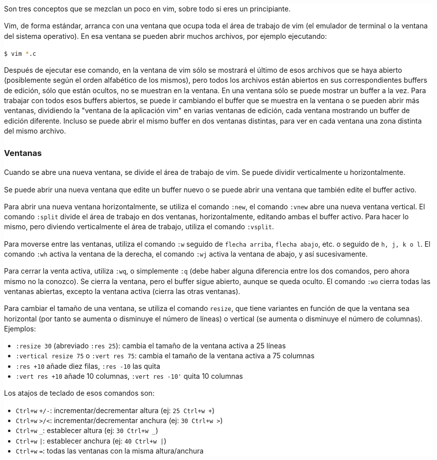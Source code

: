 Son tres conceptos que se mezclan un poco en vim, sobre todo si eres un principiante.

Vim, de forma estándar, arranca con una ventana que ocupa toda el área de trabajo de vim (el emulador de terminal o la ventana del sistema operativo). En esa ventana se pueden abrir muchos archivos, por ejemplo ejecutando:

```sh
$ vim *.c
```

Después de ejecutar ese comando, en la ventana de vim sólo se mostrará el último de esos archivos que se haya abierto (posiblemente según el orden alfabético de los mismos), pero todos los archivos están abiertos en sus correspondientes buffers de edición, sólo que están ocultos, no se muestran en la ventana. En una ventana sólo se puede mostrar un buffer a la vez. Para trabajar con todos esos buffers abiertos, se puede ir cambiando el buffer que se muestra en la ventana o se pueden abrir más ventanas, dividiendo la "ventana de la aplicación vim" en varias ventanas de edición, cada ventana mostrando un buffer de edición diferente. Incluso se puede abrir el mismo buffer en dos ventanas distintas, para ver en cada ventana una zona distinta del mismo archivo.

### Ventanas

Cuando se abre una nueva ventana, se divide el área de trabajo de vim. Se puede dividir verticalmente u horizontalmente.

Se puede abrir una nueva ventana que edite un buffer nuevo o se puede abrir una ventana que también edite el buffer activo.

Para abrir una nueva ventana horizontalmente, se utiliza el comando `:new`, el comando `:vnew` abre una nueva ventana vertical. El comando `:split` divide el área de trabajo en dos ventanas, horizontalmente, editando ambas el buffer activo. Para hacer lo mismo, pero diviendo verticalmente el área de trabajo, utiliza el comando `:vsplit`.

Para moverse entre las ventanas, utiliza el comando `:w` seguido de `flecha arriba`, `flecha abajo`, etc. o seguido de `h, j, k o l`. El comando `:wh` activa la ventana de la derecha, el comando `:wj` activa la ventana de abajo, y así sucesivamente.

Para cerrar la venta activa, utiliza `:wq`, o simplemente `:q` (debe haber alguna diferencia entre los dos comandos, pero ahora mismo no la conozco). Se cierra la ventana, pero el buffer sigue abierto, aunque se queda oculto. El comando `:wo` cierra todas las ventanas abiertas, excepto la ventana activa (cierra las otras ventanas).

Para cambiar el tamaño de una ventana, se utiliza el comando `resize`, que tiene variantes en función de que la ventana sea horizontal (por tanto se aumenta o disminuye el número de líneas) o vertical (se aumenta o disminuye el número de columnas). Ejemplos:

* `:resize 30` (abreviado `:res 25`): cambia el tamaño de la ventana activa a 25 líneas
* `:vertical resize 75` o `:vert res 75`: cambia el tamaño de la ventana activa a 75 columnas
* `:res +10` añade diez filas, `:res -10` las quita
* `:vert res +10` añade 10 columnas, `:vert res -10'` quita 10 columnas

Los atajos de teclado de esos comandos son:

* `Ctrl+w` `+/-`: incrementar/decrementar altura (ej: `25 Ctrl+w +`)
* `Ctrl+w` `>/<`: incrementar/decrementar anchura (ej: `30 Ctrl+w >`)
* `Ctrl+w` `_`: establecer altura (ej: `30 Ctrl+w _`)
* `Ctrl+w` `|`: establecer anchura (ej: `40 Ctrl+w |`)
* `Ctrl+w` `=`: todas las ventanas con la misma altura/anchura
